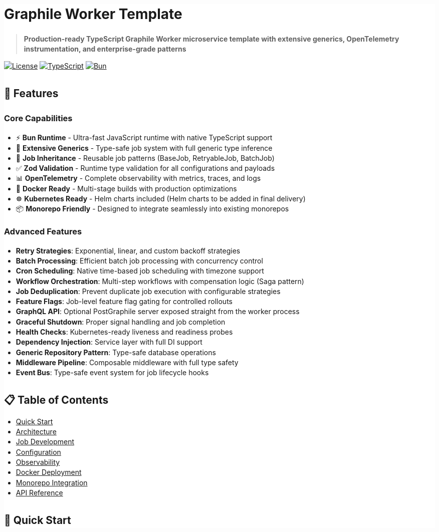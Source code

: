 # Graphile Worker Template

> **Production-ready TypeScript Graphile Worker microservice template with extensive generics, OpenTelemetry instrumentation, and enterprise-grade patterns**

[![License](https://img.shields.io/badge/License-Apache%202.0-blue.svg)](https://opensource.org/licenses/Apache-2.0)
[![TypeScript](https://img.shields.io/badge/TypeScript-5.5-blue)](https://www.typescriptlang.org/)
[![Bun](https://img.shields.io/badge/Bun-1.1-orange)](https://bun.sh)

## 🚀 Features

### Core Capabilities
- ⚡ **Bun Runtime** - Ultra-fast JavaScript runtime with native TypeScript support
- 🎯 **Extensive Generics** - Type-safe job system with full generic type inference
- 🔄 **Job Inheritance** - Reusable job patterns (BaseJob, RetryableJob, BatchJob)
- ✅ **Zod Validation** - Runtime type validation for all configurations and payloads
- 📊 **OpenTelemetry** - Complete observability with metrics, traces, and logs
- 🐳 **Docker Ready** - Multi-stage builds with production optimizations
- ☸️ **Kubernetes Ready** - Helm charts included (Helm charts to be added in final delivery)
- 📦 **Monorepo Friendly** - Designed to integrate seamlessly into existing monorepos

### Advanced Features
- **Retry Strategies**: Exponential, linear, and custom backoff strategies
- **Batch Processing**: Efficient batch job processing with concurrency control
- **Cron Scheduling**: Native time-based job scheduling with timezone support
- **Workflow Orchestration**: Multi-step workflows with compensation logic (Saga pattern)
- **Job Deduplication**: Prevent duplicate job execution with configurable strategies
- **Feature Flags**: Job-level feature flag gating for controlled rollouts
- **GraphQL API**: Optional PostGraphile server exposed straight from the worker process
- **Graceful Shutdown**: Proper signal handling and job completion
- **Health Checks**: Kubernetes-ready liveness and readiness probes
- **Dependency Injection**: Service layer with full DI support
- **Generic Repository Pattern**: Type-safe database operations
- **Middleware Pipeline**: Composable middleware with full type safety
- **Event Bus**: Type-safe event system for job lifecycle hooks

## 📋 Table of Contents

- [Quick Start](#-quick-start)
- [Architecture](#-architecture)
- [Job Development](#-job-development)
- [Configuration](#-configuration)
- [Observability](#-observability)
- [Docker Deployment](#-docker-deployment)
- [Monorepo Integration](#-monorepo-integration)
- [API Reference](#-api-reference)

## 🏃 Quick Start
